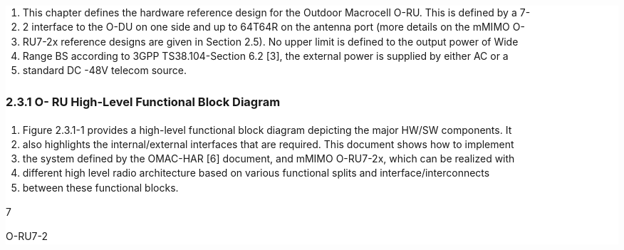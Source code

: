 1. This chapter defines the hardware reference design for the Outdoor Macrocell O-RU. This is defined by a 7-
2. 2 interface to the O-DU on one side and up to 64T64R on the antenna port (more details on the mMIMO O-
3. RU7-2x reference designs are given in Section 2.5). No upper limit is defined to the output power of Wide
4. Range BS according to 3GPP TS38.104-Section 6.2 [3], the external power is supplied by either AC or a
5. standard DC -48V telecom source.

### 2.3.1 O- RU High-Level Functional Block Diagram

1. Figure 2.3.1-1 provides a high-level functional block diagram depicting the major HW/SW components. It
2. also highlights the internal/external interfaces that are required. This document shows how to implement
3. the system defined by the OMAC-HAR [6] document, and mMIMO O-RU7-2x, which can be realized with
4. different high level radio architecture based on various functional splits and interface/interconnects
5. between these functional blocks.

7

O-RU7-2
